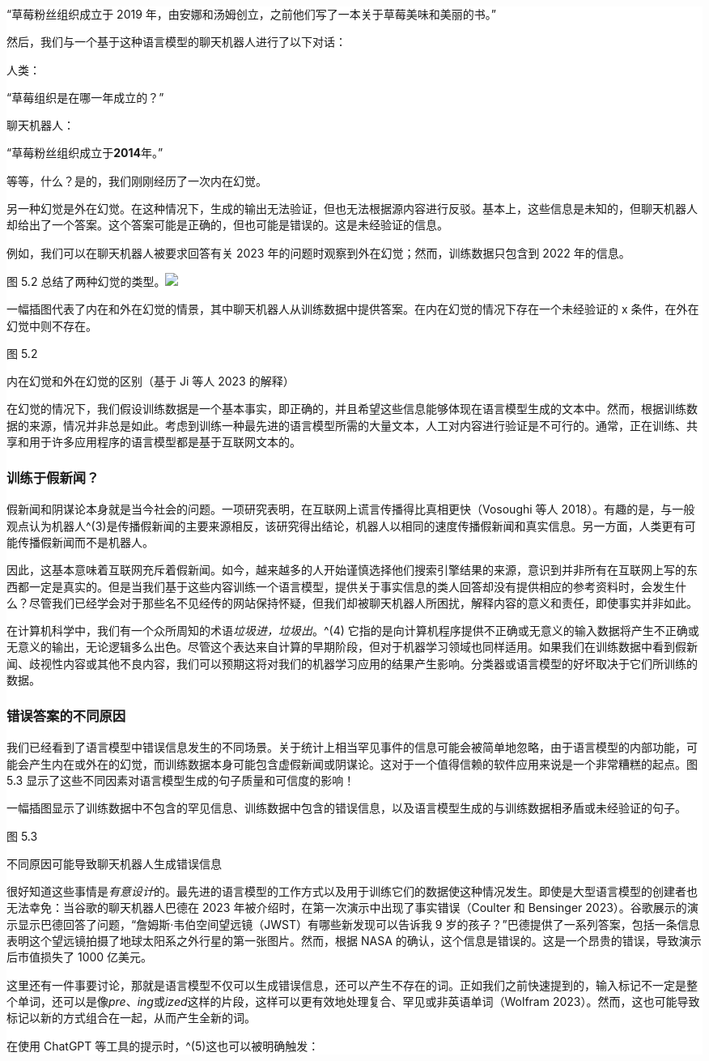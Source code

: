 “草莓粉丝组织成立于 2019 年，由安娜和汤姆创立，之前他们写了一本关于草莓美味和美丽的书。”

然后，我们与一个基于这种语言模型的聊天机器人进行了以下对话：

人类：

“草莓组织是在哪一年成立的？”

聊天机器人：

“草莓粉丝组织成立于**2014**年。”

等等，什么？是的，我们刚刚经历了一次内在幻觉。

另一种幻觉是外在幻觉。在这种情况下，生成的输出无法验证，但也无法根据源内容进行反驳。基本上，这些信息是未知的，但聊天机器人却给出了一个答案。这个答案可能是正确的，但也可能是错误的。这是未经验证的信息。

例如，我们可以在聊天机器人被要求回答有关 2023 年的问题时观察到外在幻觉；然而，训练数据只包含到 2022 年的信息。

图 5.2 总结了两种幻觉的类型。![](img/604345_1_En_5_Fig2_HTML.png)

一幅插图代表了内在和外在幻觉的情景，其中聊天机器人从训练数据中提供答案。在内在幻觉的情况下存在一个未经验证的 x 条件，在外在幻觉中则不存在。

图 5.2

内在幻觉和外在幻觉的区别（基于 Ji 等人 2023 的解释）

在幻觉的情况下，我们假设训练数据是一个基本事实，即正确的，并且希望这些信息能够体现在语言模型生成的文本中。然而，根据训练数据的来源，情况并非总是如此。考虑到训练一种最先进的语言模型所需的大量文本，人工对内容进行验证是不可行的。通常，正在训练、共享和用于许多应用程序的语言模型都是基于互联网文本的。

### 训练于假新闻？

假新闻和阴谋论本身就是当今社会的问题。一项研究表明，在互联网上谎言传播得比真相更快（Vosoughi 等人 2018）。有趣的是，与一般观点认为机器人^(3)是传播假新闻的主要来源相反，该研究得出结论，机器人以相同的速度传播假新闻和真实信息。另一方面，人类更有可能传播假新闻而不是机器人。

因此，这基本意味着互联网充斥着假新闻。如今，越来越多的人开始谨慎选择他们搜索引擎结果的来源，意识到并非所有在互联网上写的东西都一定是真实的。但是当我们基于这些内容训练一个语言模型，提供关于事实信息的类人回答却没有提供相应的参考资料时，会发生什么？尽管我们已经学会对于那些名不见经传的网站保持怀疑，但我们却被聊天机器人所困扰，解释内容的意义和责任，即使事实并非如此。

在计算机科学中，我们有一个众所周知的术语*垃圾进，垃圾出*。^(4) 它指的是向计算机程序提供不正确或无意义的输入数据将产生不正确或无意义的输出，无论逻辑多么出色。尽管这个表达来自计算的早期阶段，但对于机器学习领域也同样适用。如果我们在训练数据中看到假新闻、歧视性内容或其他不良内容，我们可以预期这将对我们的机器学习应用的结果产生影响。分类器或语言模型的好坏取决于它们所训练的数据。

### 错误答案的不同原因

我们已经看到了语言模型中错误信息发生的不同场景。关于统计上相当罕见事件的信息可能会被简单地忽略，由于语言模型的内部功能，可能会产生内在或外在的幻觉，而训练数据本身可能包含虚假新闻或阴谋论。这对于一个值得信赖的软件应用来说是一个非常糟糕的起点。图 5.3 显示了这些不同因素对语言模型生成的句子质量和可信度的影响！[](../images/604345_1_En_5_Chapter/604345_1_En_5_Fig3_HTML.png)

一幅插图显示了训练数据中不包含的罕见信息、训练数据中包含的错误信息，以及语言模型生成的与训练数据相矛盾或未经验证的句子。

图 5.3

不同原因可能导致聊天机器人生成错误信息

很好知道这些事情是*有意设计*的。最先进的语言模型的工作方式以及用于训练它们的数据使这种情况发生。即使是大型语言模型的创建者也无法幸免：当谷歌的聊天机器人巴德在 2023 年被介绍时，在第一次演示中出现了事实错误（Coulter 和 Bensinger 2023）。谷歌展示的演示显示巴德回答了问题，“詹姆斯·韦伯空间望远镜（JWST）有哪些新发现可以告诉我 9 岁的孩子？”巴德提供了一系列答案，包括一条信息表明这个望远镜拍摄了地球太阳系之外行星的第一张图片。然而，根据 NASA 的确认，这个信息是错误的。这是一个昂贵的错误，导致演示后市值损失了 1000 亿美元。

这里还有一件事要讨论，那就是语言模型不仅可以生成错误信息，还可以产生不存在的词。正如我们之前快速提到的，输入标记不一定是整个单词，还可以是像*pre*、*ing*或*ized*这样的片段，这样可以更有效地处理复合、罕见或非英语单词（Wolfram 2023）。然而，这也可能导致标记以新的方式组合在一起，从而产生全新的词。

在使用 ChatGPT 等工具的提示时，^(5)这也可以被明确触发：
